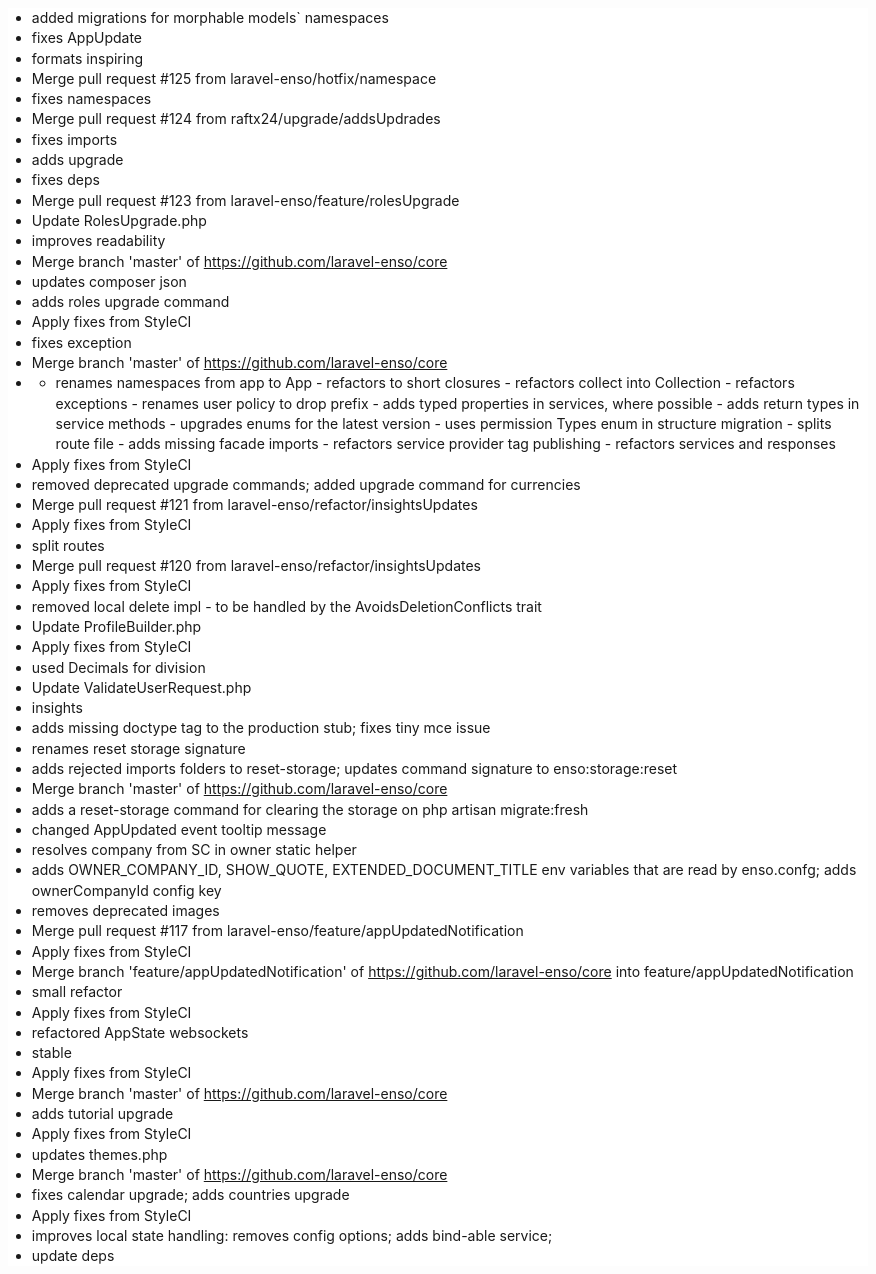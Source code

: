   - added migrations for morphable models` namespaces
  - fixes AppUpdate
  - formats inspiring
  - Merge pull request #125 from laravel-enso/hotfix/namespace
  - fixes namespaces
  - Merge pull request #124 from raftx24/upgrade/addsUpdrades
  - fixes imports
  - adds upgrade
  - fixes deps
  - Merge pull request #123 from laravel-enso/feature/rolesUpgrade
  - Update RolesUpgrade.php
  - improves readability
  - Merge branch 'master' of https://github.com/laravel-enso/core
  - updates composer json
  - adds roles upgrade command
  - Apply fixes from StyleCI
  - fixes exception
  - Merge branch 'master' of https://github.com/laravel-enso/core
  - - renames namespaces from app to App - refactors to short closures - refactors collect into Collection - refactors exceptions - renames user policy to drop prefix - adds typed properties in services, where possible - adds return types in service methods - upgrades enums for the latest version - uses permission Types enum in structure migration - splits route file - adds missing facade imports - refactors service provider tag publishing - refactors services and responses
  - Apply fixes from StyleCI
  - removed deprecated upgrade commands; added upgrade command for currencies
  - Merge pull request #121 from laravel-enso/refactor/insightsUpdates
  - Apply fixes from StyleCI
  - split routes
  - Merge pull request #120 from laravel-enso/refactor/insightsUpdates
  - Apply fixes from StyleCI
  - removed local delete impl - to be handled by the AvoidsDeletionConflicts trait
  - Update ProfileBuilder.php
  - Apply fixes from StyleCI
  - used Decimals for division
  - Update ValidateUserRequest.php
  - insights
  - adds missing doctype tag to the production stub; fixes tiny mce issue
  - renames reset storage signature
  - adds rejected imports folders to reset-storage; updates command signature to enso:storage:reset
  - Merge branch 'master' of https://github.com/laravel-enso/core
  - adds a reset-storage command for clearing the storage on php artisan migrate:fresh
  - changed AppUpdated event tooltip message
  - resolves company from SC in owner static helper
  - adds OWNER_COMPANY_ID, SHOW_QUOTE, EXTENDED_DOCUMENT_TITLE env variables that are read by enso.confg; adds ownerCompanyId config key
  - removes deprecated images
  - Merge pull request #117 from laravel-enso/feature/appUpdatedNotification
  - Apply fixes from StyleCI
  - Merge branch 'feature/appUpdatedNotification' of https://github.com/laravel-enso/core into feature/appUpdatedNotification
  - small refactor
  - Apply fixes from StyleCI
  - refactored AppState websockets
  - stable
  - Apply fixes from StyleCI
  - Merge branch 'master' of https://github.com/laravel-enso/core
  - adds tutorial upgrade
  - Apply fixes from StyleCI
  - updates themes.php
  - Merge branch 'master' of https://github.com/laravel-enso/core
  - fixes calendar upgrade; adds countries upgrade
  - Apply fixes from StyleCI
  - improves local state handling: removes config options; adds bind-able service;
  - update deps